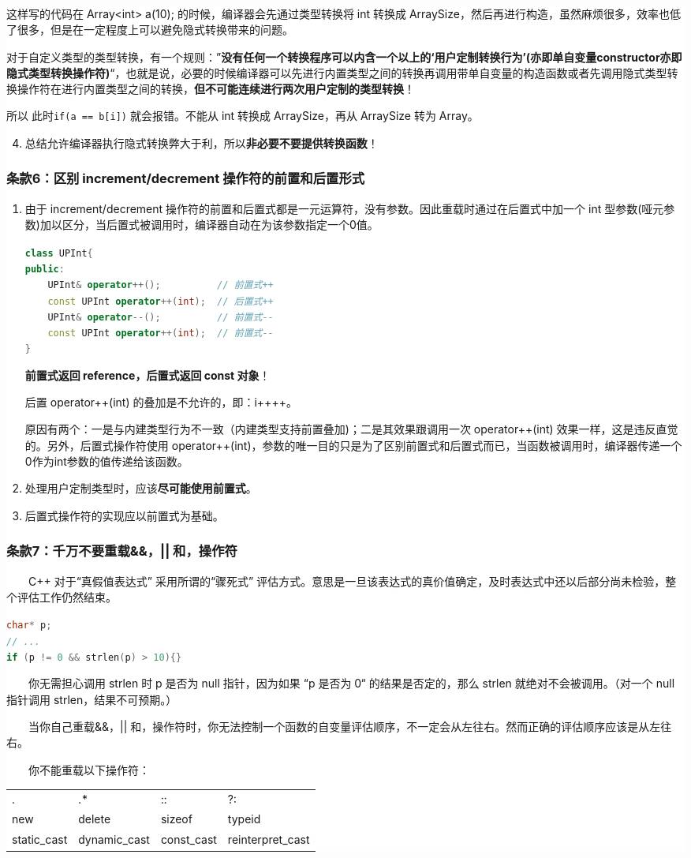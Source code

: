    这样写的代码在 Array\<int\> a(10); 的时候，编译器会先通过类型转换将 int 转换成 ArraySize，然后再进行构造，虽然麻烦很多，效率也低了很多，但是在一定程度上可以避免隐式转换带来的问题。

   对于自定义类型的类型转换，有一个规则：”**没有任何一个转换程序可以内含一个以上的‘用户定制转换行为’(亦即单自变量constructor亦即隐式类型转换操作符)**“，也就是说，必要的时候编译器可以先进行内置类型之间的转换再调用带单自变量的构造函数或者先调用隐式类型转换操作符在进行内置类型之间的转换，**但不可能连续进行两次用户定制的类型转换**！

   所以 此时`if(a == b[i])` 就会报错。不能从 int 转换成 ArraySize，再从 ArraySize 转为 Array。

4. 总结允许编译器执行隐式转换弊大于利，所以**非必要不要提供转换函数**！ 

### 条款6：区别 increment/decrement 操作符的前置和后置形式

1. 由于 increment/decrement 操作符的前置和后置式都是一元运算符，没有参数。因此重载时通过在后置式中加一个 int 型参数(哑元参数)加以区分，当后置式被调用时，编译器自动在为该参数指定一个0值。

   ```c++
   class UPInt{
   public:
       UPInt& operator++();          // 前置式++
       const UPInt operator++(int);  // 后置式++
       UPInt& operator--();          // 前置式--
       const UPInt operator++(int);  // 前置式--
   }
   ```

   **前置式返回 reference，后置式返回 const 对象**！

   后置 operator++(int) 的叠加是不允许的，即：i++++。

   原因有两个：一是与内建类型行为不一致（内建类型支持前置叠加)；二是其效果跟调用一次 operator++(int) 效果一样，这是违反直觉的。另外，后置式操作符使用 operator++(int)，参数的唯一目的只是为了区别前置式和后置式而已，当函数被调用时，编译器传递一个0作为int参数的值传递给该函数。

2. 处理用户定制类型时，应该**尽可能使用前置式**。

3. 后置式操作符的实现应以前置式为基础。

### 条款7：千万不要重载&&，|| 和，操作符

&emsp;&emsp;C++ 对于“真假值表达式” 采用所谓的“骤死式” 评估方式。意思是一旦该表达式的真价值确定，及时表达式中还以后部分尚未检验，整个评估工作仍然结束。

```c++
char* p;
// ...
if (p != 0 && strlen(p) > 10){} 
```

&emsp;&emsp;你无需担心调用 strlen 时 p 是否为 null 指针，因为如果 “p 是否为 0“ 的结果是否定的，那么 strlen 就绝对不会被调用。（对一个 null 指针调用 strlen，结果不可预期。）

&emsp;&emsp;当你自己重载&&，|| 和，操作符时，你无法控制一个函数的自变量评估顺序，不一定会从左往右。然而正确的评估顺序应该是从左往右。

&emsp;&emsp;你不能重载以下操作符：

|             |              |            |                  |
| :---------- | :----------- | ---------- | ---------------- |
| .           | .*           | ::         | ?:               |
| new         | delete       | sizeof     | typeid           |
| static_cast | dynamic_cast | const_cast | reinterpret_cast |
